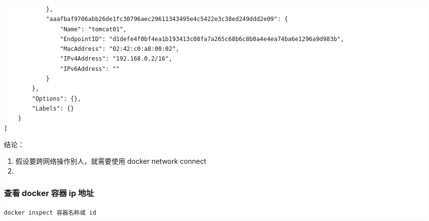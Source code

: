 ```shell
            },
            "aaafbaf9706abb26de1fc30796aec29611343495e4c5422e3c38ed249ddd2e09": {
                "Name": "tomcat01",
                "EndpointID": "d1defe4f0bf4ea1b193413c08fa7a265c68b6c8b0a4e4ea74ba6e1296a9d983b",
                "MacAddress": "02:42:c0:a8:00:02",
                "IPv4Address": "192.168.0.2/16",
                "IPv6Address": ""
            }
        },
        "Options": {},
        "Labels": {}
    }
]
```

结论：

1. 假设要跨网络操作别人，就需要使用 docker network connect
2. 

### 查看 docker 容器 ip 地址
```
docker inspect 容器名称或 id
```

